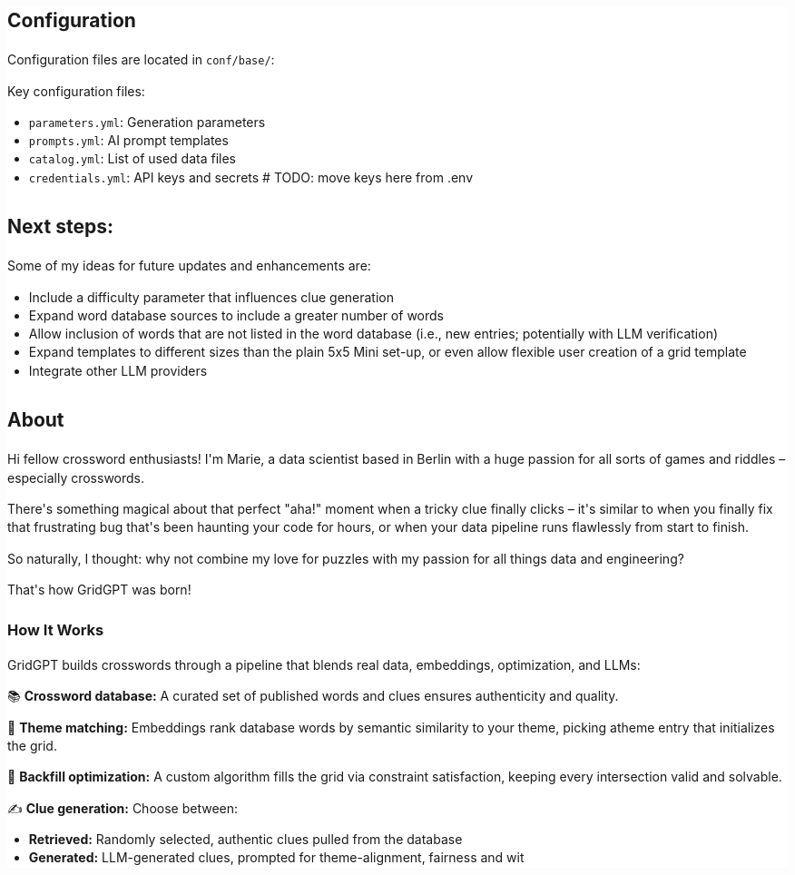 
## Configuration

Configuration files are located in `conf/base/`:

Key configuration files:
- `parameters.yml`: Generation parameters
- `prompts.yml`: AI prompt templates
- `catalog.yml`: List of used data files
- `credentials.yml`: API keys and secrets # TODO: move keys here from .env

## Next steps:

Some of my ideas for future updates and enhancements are:

- Include a difficulty parameter that influences clue generation
- Expand word database sources to include a greater number of words
- Allow inclusion of words that are not listed in the word database (i.e., new entries; potentially with LLM verification)
- Expand templates to different sizes than the plain 5x5 Mini set-up, or even allow flexible user creation of a grid template
- Integrate other LLM providers

## About

Hi fellow crossword enthusiasts! I'm Marie, a data scientist based in Berlin with a huge passion for all sorts of games and riddles – especially crosswords.

There's something magical about that perfect "aha!" moment when a tricky clue finally clicks – it's similar to when you finally fix that frustrating bug that's been haunting your code for hours, or when your data pipeline runs flawlessly from start to finish.

So naturally, I thought: why not combine my love for puzzles with my passion for all things data and engineering?

That's how GridGPT was born!

### How It Works

GridGPT builds crosswords through a pipeline that blends real data, embeddings, optimization, and LLMs:

📚 **Crossword database:** A curated set of published words and clues ensures authenticity and quality.

🎯 **Theme matching:** Embeddings rank database words by semantic similarity to your theme, picking atheme entry that initializes the grid.

🤖 **Backfill optimization:** A custom algorithm fills the grid via constraint satisfaction, keeping every intersection valid and solvable.

✍️ **Clue generation:** Choose between:

- **Retrieved:** Randomly selected, authentic clues pulled from the database
- **Generated:** LLM-generated clues, prompted for theme-alignment, fairness and wit

